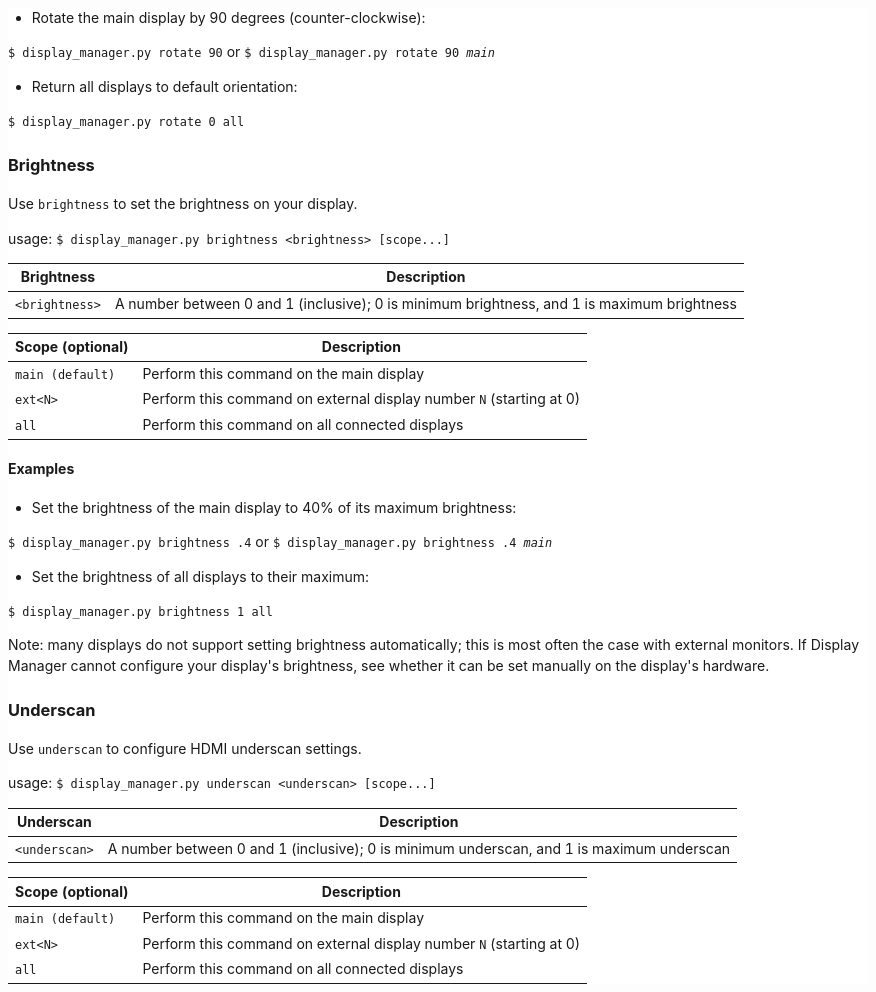 * Rotate the main display by 90 degrees (counter-clockwise):

`$ display_manager.py rotate 90` or `$ display_manager.py rotate 90 `*`main`*

* Return all displays to default orientation:

`$ display_manager.py rotate 0 all`

### Brightness

Use `brightness` to set the brightness on your display.

usage: `$ display_manager.py brightness <brightness> [scope...]`

| Brightness | Description |
|---|---|
| `<brightness>` | A number between 0 and 1 (inclusive); 0 is minimum brightness, and 1 is maximum brightness |

| Scope (optional) | Description |
|---|---|
| `main (default)` | Perform this command on the main display |
| `ext<N>` | Perform this command on external display number `N` (starting at 0) |
| `all` | Perform this command on all connected displays |

#### Examples

* Set the brightness of the main display to 40% of its maximum brightness:

`$ display_manager.py brightness .4` or `$ display_manager.py brightness .4 `*`main`*

* Set the brightness of all displays to their maximum:

`$ display_manager.py brightness 1 all`

Note: many displays do not support setting brightness automatically; this is most often the case with external monitors. If Display Manager cannot configure your display's brightness, see whether it can be set manually on the display's hardware.

### Underscan

Use `underscan` to configure HDMI underscan settings.

usage: `$ display_manager.py underscan <underscan> [scope...]`

| Underscan | Description |
|---|---|
| `<underscan>` | A number between 0 and 1 (inclusive); 0 is minimum underscan, and 1 is maximum underscan |

| Scope (optional) | Description |
|---|---|
| `main (default)` | Perform this command on the main display |
| `ext<N>` | Perform this command on external display number `N` (starting at 0) |
| `all` | Perform this command on all connected displays |
